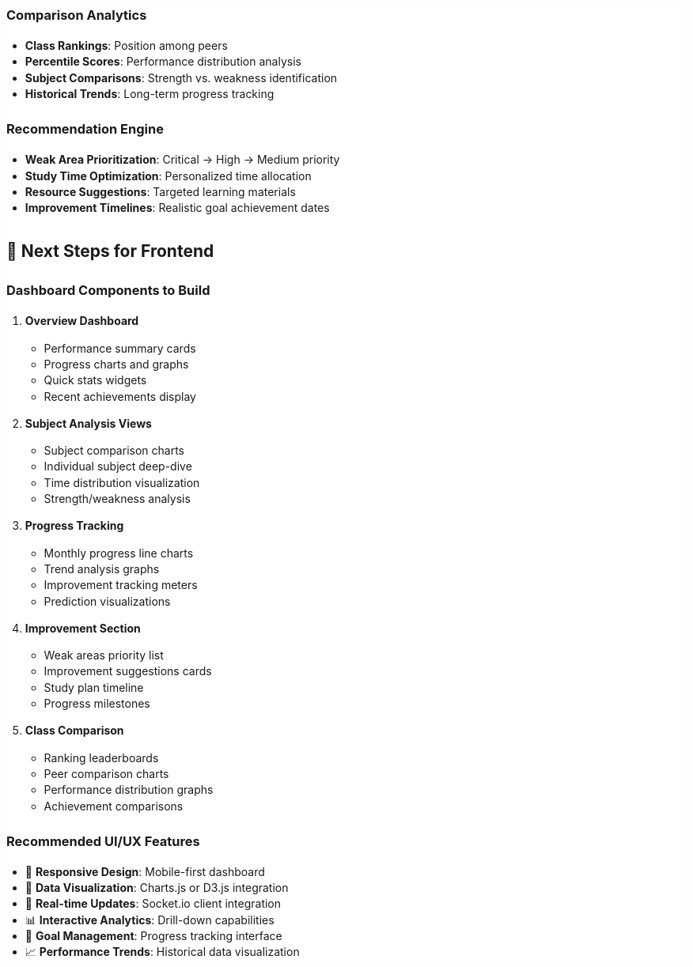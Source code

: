 ### **Comparison Analytics**
- **Class Rankings**: Position among peers
- **Percentile Scores**: Performance distribution analysis
- **Subject Comparisons**: Strength vs. weakness identification
- **Historical Trends**: Long-term progress tracking

### **Recommendation Engine**
- **Weak Area Prioritization**: Critical → High → Medium priority
- **Study Time Optimization**: Personalized time allocation
- **Resource Suggestions**: Targeted learning materials
- **Improvement Timelines**: Realistic goal achievement dates

## 🎯 Next Steps for Frontend

### **Dashboard Components to Build**
1. **Overview Dashboard**
   - Performance summary cards
   - Progress charts and graphs
   - Quick stats widgets
   - Recent achievements display

2. **Subject Analysis Views**
   - Subject comparison charts
   - Individual subject deep-dive
   - Time distribution visualization
   - Strength/weakness analysis

3. **Progress Tracking**
   - Monthly progress line charts
   - Trend analysis graphs
   - Improvement tracking meters
   - Prediction visualizations

4. **Improvement Section**
   - Weak areas priority list
   - Improvement suggestions cards
   - Study plan timeline
   - Progress milestones

5. **Class Comparison**
   - Ranking leaderboards
   - Peer comparison charts
   - Performance distribution graphs
   - Achievement comparisons

### **Recommended UI/UX Features**
- 📱 **Responsive Design**: Mobile-first dashboard
- 🎨 **Data Visualization**: Charts.js or D3.js integration
- 🔔 **Real-time Updates**: Socket.io client integration
- 📊 **Interactive Analytics**: Drill-down capabilities
- 🎯 **Goal Management**: Progress tracking interface
- 📈 **Performance Trends**: Historical data visualization
